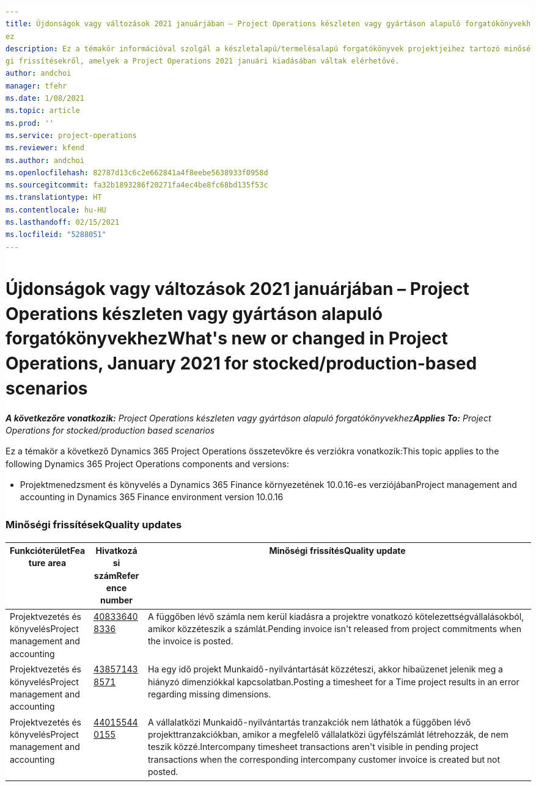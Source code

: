 ```yaml
---
title: Újdonságok vagy változások 2021 januárjában – Project Operations készleten vagy gyártáson alapuló forgatókönyvekhez
description: Ez a témakör információval szolgál a készletalapú/termelésalapú forgatókönyvek projektjeihez tartozó minőségi frissítésekről, amelyek a Project Operations 2021 januári kiadásában váltak elérhetővé.
author: andchoi
manager: tfehr
ms.date: 1/08/2021
ms.topic: article
ms.prod: ''
ms.service: project-operations
ms.reviewer: kfend
ms.author: andchoi
ms.openlocfilehash: 82787d13c6c2e662841a4f8eebe5638933f0958d
ms.sourcegitcommit: fa32b1893286f20271fa4ec4be8fc68bd135f53c
ms.translationtype: HT
ms.contentlocale: hu-HU
ms.lasthandoff: 02/15/2021
ms.locfileid: "5288051"
---
```

# <a name="whats-new-or-changed-in-project-operations-january-2021-for-stockedproduction-based-scenarios"></a><span data-ttu-id="f4ec8-103">Újdonságok vagy változások 2021 januárjában – Project Operations készleten vagy gyártáson alapuló forgatókönyvekhez</span><span class="sxs-lookup"><span data-stu-id="f4ec8-103">What's new or changed in Project Operations, January 2021 for stocked/production-based scenarios</span></span>

<span data-ttu-id="f4ec8-104">_**A következőre vonatkozik:** Project Operations készleten vagy gyártáson alapuló forgatókönyvekhez_</span><span class="sxs-lookup"><span data-stu-id="f4ec8-104">_**Applies To:** Project Operations for stocked/production based scenarios_</span></span>

<span data-ttu-id="f4ec8-105">Ez a témakör a következő Dynamics 365 Project Operations összetevőkre és verziókra vonatkozik:</span><span class="sxs-lookup"><span data-stu-id="f4ec8-105">This topic applies to the following Dynamics 365 Project Operations components and versions:</span></span>

- <span data-ttu-id="f4ec8-106">Projektmenedzsment és könyvelés a Dynamics 365 Finance környezetének 10.0.16-es verziójában</span><span class="sxs-lookup"><span data-stu-id="f4ec8-106">Project management and accounting in Dynamics 365 Finance environment version 10.0.16</span></span>


### <a name="quality-updates"></a><span data-ttu-id="f4ec8-107">Minőségi frissítések</span><span class="sxs-lookup"><span data-stu-id="f4ec8-107">Quality updates</span></span>

| <span data-ttu-id="f4ec8-108">Funkcióterület</span><span class="sxs-lookup"><span data-stu-id="f4ec8-108">Feature area</span></span>                        | <span data-ttu-id="f4ec8-109">Hivatkozási szám</span><span class="sxs-lookup"><span data-stu-id="f4ec8-109">Reference number</span></span> | <span data-ttu-id="f4ec8-110">Minőségi frissítés</span><span class="sxs-lookup"><span data-stu-id="f4ec8-110">Quality update</span></span>                                                                                                                                                                                                                                                   |
|-------------------------------------|------------------|------------------------------------------------------------------------------------------------------------------------------------------------------------------------------------------------------------------------------------------------------------------|
| <span data-ttu-id="f4ec8-111">Projektvezetés és könyvelés</span><span class="sxs-lookup"><span data-stu-id="f4ec8-111">Project management and accounting</span></span> | [<span data-ttu-id="f4ec8-112">408336</span><span class="sxs-lookup"><span data-stu-id="f4ec8-112">408336</span></span>](https://fix.lcs.dynamics.com/Issue/Details/?bugId=408336) | <span data-ttu-id="f4ec8-113">A függőben lévő számla nem kerül kiadásra a projektre vonatkozó kötelezettségvállalásokból, amikor közzéteszik a számlát.</span><span class="sxs-lookup"><span data-stu-id="f4ec8-113">Pending invoice isn't released from project commitments when the invoice is posted.</span></span>                                                                                                                                                                                              
| <span data-ttu-id="f4ec8-114">Projektvezetés és könyvelés</span><span class="sxs-lookup"><span data-stu-id="f4ec8-114">Project management and accounting</span></span>   | [<span data-ttu-id="f4ec8-115">438571</span><span class="sxs-lookup"><span data-stu-id="f4ec8-115">438571</span></span>](https://fix.lcs.dynamics.com/Issue/Details/?bugId=438571) | <span data-ttu-id="f4ec8-116">Ha egy idő projekt Munkaidő-nyilvántartását közzéteszi, akkor hibaüzenet jelenik meg a hiányzó dimenziókkal kapcsolatban.</span><span class="sxs-lookup"><span data-stu-id="f4ec8-116">Posting a timesheet for a Time project results in an error regarding missing dimensions.</span></span>                                                                                                                                                                                |
| <span data-ttu-id="f4ec8-117">Projektvezetés és könyvelés</span><span class="sxs-lookup"><span data-stu-id="f4ec8-117">Project management and accounting</span></span>   | [<span data-ttu-id="f4ec8-118">440155</span><span class="sxs-lookup"><span data-stu-id="f4ec8-118">440155</span></span>](https://fix.lcs.dynamics.com/Issue/Details/?bugId=440155) | <span data-ttu-id="f4ec8-119">A vállalatközi Munkaidő-nyilvántartás tranzakciók nem láthatók a függőben lévő projekttranzakciókban, amikor a megfelelő vállalatközi ügyfélszámlát létrehozzák, de nem teszik közzé.</span><span class="sxs-lookup"><span data-stu-id="f4ec8-119">Intercompany timesheet transactions aren't visible in pending project transactions when the corresponding intercompany customer invoice is created but not posted.</span></span>                                                                                            |